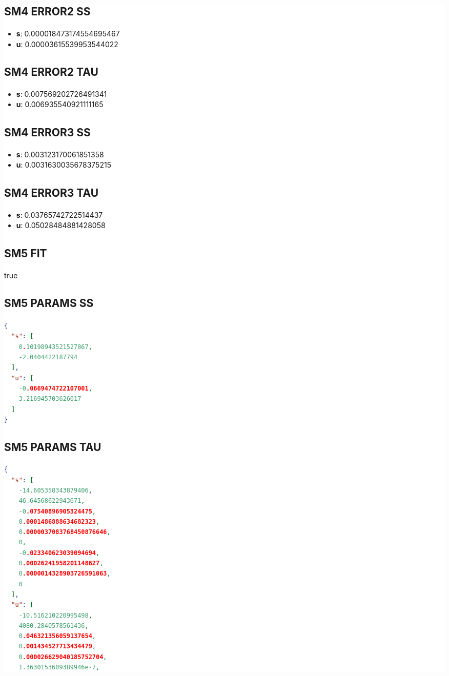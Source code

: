 ## SM4 ERROR2 SS

- **s**: 0.000018473174554695467
- **u**: 0.00003615539953544022

## SM4 ERROR2 TAU

- **s**: 0.007569202726491341
- **u**: 0.006935540921111165

## SM4 ERROR3 SS

- **s**: 0.003123170061851358
- **u**: 0.0031630035678375215

## SM4 ERROR3 TAU

- **s**: 0.03765742722514437
- **u**: 0.05028484881428058

## SM5 FIT

true

## SM5 PARAMS SS

```json
{
  "s": [
    0.10198943521527867,
    -2.0404422187794
  ],
  "u": [
    -0.0669474722107001,
    3.216945703626017
  ]
}
```

## SM5 PARAMS TAU

```json
{
  "s": [
    -14.605358343879406,
    46.64568622943671,
    -0.07540896905324475,
    0.0001486888634682323,
    0.0000037083768450876646,
    0,
    -0.023340623039094694,
    0.00026241958201148627,
    0.0000014328903726591063,
    0
  ],
  "u": [
    -10.516210220995498,
    4080.2840578561436,
    0.046321356059137654,
    0.001434527713434479,
    0.000026629040185752704,
    1.3630153609389946e-7,
```